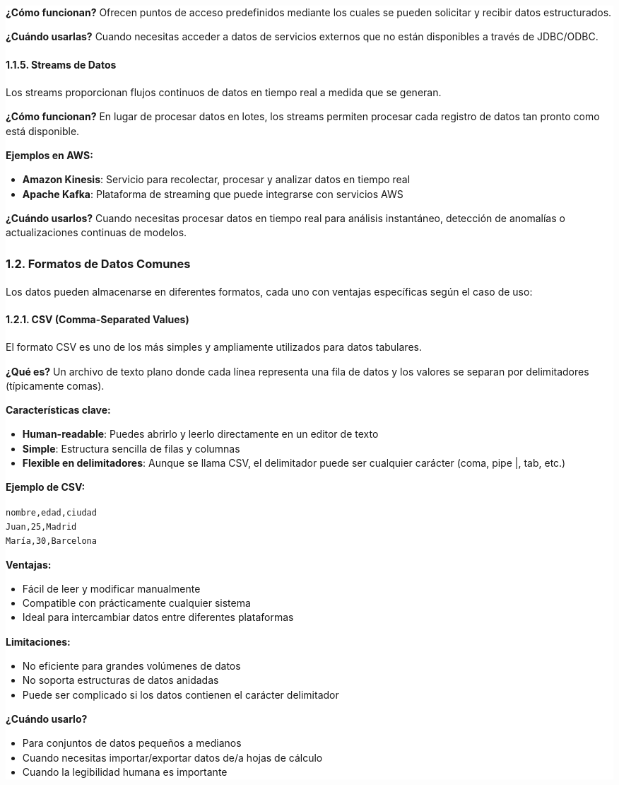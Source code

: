 **¿Cómo funcionan?** Ofrecen puntos de acceso predefinidos mediante los cuales se pueden solicitar y recibir datos estructurados.

**¿Cuándo usarlas?** Cuando necesitas acceder a datos de servicios externos que no están disponibles a través de JDBC/ODBC.

#### 1.1.5. Streams de Datos
Los streams proporcionan flujos continuos de datos en tiempo real a medida que se generan.

**¿Cómo funcionan?** En lugar de procesar datos en lotes, los streams permiten procesar cada registro de datos tan pronto como está disponible.

**Ejemplos en AWS:**
- **Amazon Kinesis**: Servicio para recolectar, procesar y analizar datos en tiempo real
- **Apache Kafka**: Plataforma de streaming que puede integrarse con servicios AWS

**¿Cuándo usarlos?** Cuando necesitas procesar datos en tiempo real para análisis instantáneo, detección de anomalías o actualizaciones continuas de modelos.

### 1.2. Formatos de Datos Comunes

Los datos pueden almacenarse en diferentes formatos, cada uno con ventajas específicas según el caso de uso:

#### 1.2.1. CSV (Comma-Separated Values)
El formato CSV es uno de los más simples y ampliamente utilizados para datos tabulares.

**¿Qué es?** Un archivo de texto plano donde cada línea representa una fila de datos y los valores se separan por delimitadores (típicamente comas).

**Características clave:**
- **Human-readable**: Puedes abrirlo y leerlo directamente en un editor de texto
- **Simple**: Estructura sencilla de filas y columnas
- **Flexible en delimitadores**: Aunque se llama CSV, el delimitador puede ser cualquier carácter (coma, pipe |, tab, etc.)

**Ejemplo de CSV:**
```
nombre,edad,ciudad
Juan,25,Madrid
María,30,Barcelona
```

**Ventajas:**
- Fácil de leer y modificar manualmente
- Compatible con prácticamente cualquier sistema
- Ideal para intercambiar datos entre diferentes plataformas

**Limitaciones:**
- No eficiente para grandes volúmenes de datos
- No soporta estructuras de datos anidadas
- Puede ser complicado si los datos contienen el carácter delimitador

**¿Cuándo usarlo?**
- Para conjuntos de datos pequeños a medianos
- Cuando necesitas importar/exportar datos de/a hojas de cálculo
- Cuando la legibilidad humana es importante
